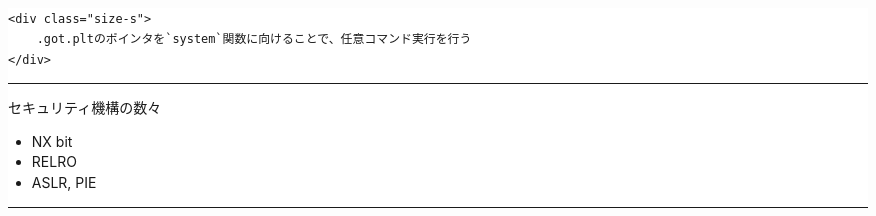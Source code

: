     <div class="size-s">
        .got.pltのポインタを`system`関数に向けることで、任意コマンド実行を行う
    </div>
</div>
<div style="clear: both"></div>

---

セキュリティ機構の数々

<div class="size-s">
    <ul>
        <li>NX bit</li>
        <li>RELRO</li>
        <li>ASLR, PIE</li>
    </ul>
</div>

---

<div style="float: right; padding-right: 20px">